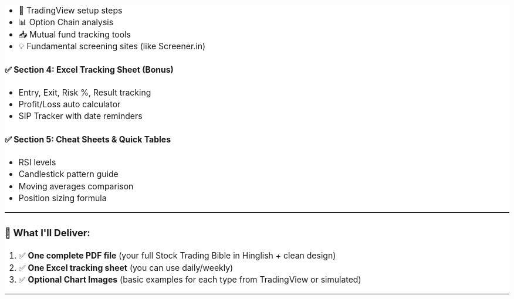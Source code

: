 * 🔗 TradingView setup steps
* 📊 Option Chain analysis
* 📥 Mutual fund tracking tools
* 💡 Fundamental screening sites (like Screener.in)

#### ✅ Section 4: Excel Tracking Sheet (Bonus)

* Entry, Exit, Risk %, Result tracking
* Profit/Loss auto calculator
* SIP Tracker with date reminders

#### ✅ Section 5: Cheat Sheets & Quick Tables

* RSI levels
* Candlestick pattern guide
* Moving averages comparison
* Position sizing formula

---

### 🚀 What I'll Deliver:

1. ✅ **One complete PDF file** (your full Stock Trading Bible in Hinglish + clean design)
2. ✅ **One Excel tracking sheet** (you can use daily/weekly)
3. ✅ **Optional Chart Images** (basic examples for each type from TradingView or simulated)

<hr>





